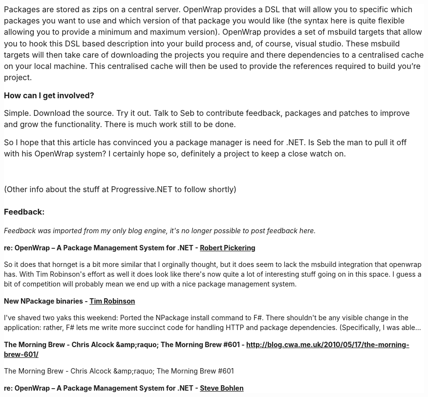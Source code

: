<p style="MARGIN: 0cm 0cm 10pt" class="MsoNormal"><font size="3">Packages are stored as zips on a central server. OpenWrap provides a DSL that will allow you to specific which packages you want to use and which version of that package you would like (the syntax here is quite flexible allowing you to provide a minimum and maximum version). OpenWrap provides a set of msbuild targets that allow you to hook this DSL based description into your build process and, of course, visual studio. These msbuild targets will then take care of downloading the projects you require and there dependencies to a centralised cache on your local machine. This centralised cache will then be used to provide the references required to build you’re project.<o:p /></font></p>
<p style="MARGIN: 0cm 0cm 10pt" class="MsoNormal"><strong style="mso-bidi-font-weight: normal"><font size="3">How can I get involved?<o:p /></font></strong></p>
<p style="MARGIN: 0cm 0cm 10pt" class="MsoNormal"><font size="3">Simple. Download the source. Try it out. Talk to Seb to contribute feedback, packages and patches to improve and grow the functionality. There is much work still to be done.<o:p /></font></p>
<p style="MARGIN: 0cm 0cm 10pt" class="MsoNormal"><font size="3">So I hope that this article has convinced you a package manager is need for .NET. Is Seb the man to pull it off with his OpenWrap system? I certainly hope so, definitely a project to keep a close watch on.<o:p /></font></p>
<p style="MARGIN: 0cm 0cm 10pt" class="MsoNormal"><o:p><font size="3"> </font></o:p></p>
<p style="MARGIN: 0cm 0cm 10pt" class="MsoNormal"><font size="3">(Other info about the stuff at Progressive.NET to follow shortly)<o:p /></font></p>

### Feedback:

*Feedback was imported from my only blog engine, it's no longer possible to post feedback here.*

**re: OpenWrap – A Package Management System for .NET - [Robert Pickering](http://strangelights.com/blog/Default.aspx)**

So it does that hornget is a bit more similar that I orginally thought, but it does seem to lack the msbuild integration that openwrap has. With Tim Robinson's effort as well it does look like there's now quite a lot of interesting stuff going on in this space. I guess a bit of competition will probably mean we end up with a nice package management system.

**New NPackage binaries - [Tim Robinson](http://www.partario.com/blog/2010/05/new-npackage-binaries.html)**

I've shaved two yaks this weekend: Ported the NPackage install command to F#. There shouldn't be any visible change in the application: rather, F# lets me write more succinct code for handling HTTP and package dependencies. (Specifically, I was able...

**The Morning Brew - Chris Alcock  &amp;amp;raquo; The Morning Brew #601 - http://blog.cwa.me.uk/2010/05/17/the-morning-brew-601/**

The Morning Brew - Chris Alcock  &amp;amp;raquo; The Morning Brew #601

**re: OpenWrap – A Package Management System for .NET - [Steve Bohlen](http://blog.unhandled-exceptions.com/)**

